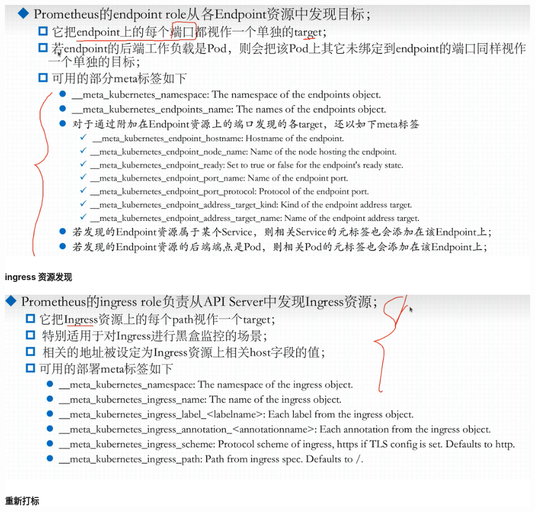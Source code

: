 ![image-20240220163819395](../images/image-20240220163819395.png)

#### **ingress 资源发现**

![image-20240220164037327](../images/image-20240220164037327.png)





#### 重新打标
